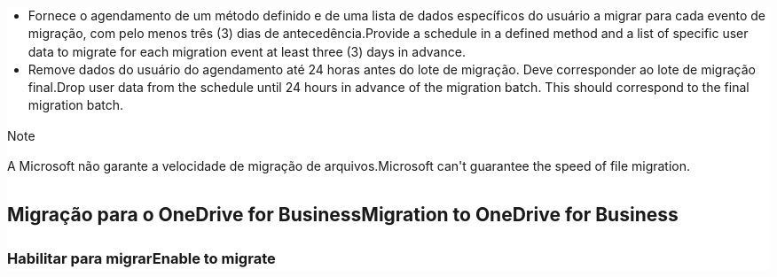 - <span data-ttu-id="78ef8-518">Fornece o agendamento de um método definido e de uma lista de dados específicos do usuário a migrar para cada evento de migração, com pelo menos três (3) dias de antecedência.</span><span class="sxs-lookup"><span data-stu-id="78ef8-518">Provide a schedule in a defined method and a list of specific user data to migrate for each migration event at least three (3) days in advance.</span></span>
- <span data-ttu-id="78ef8-p123">Remove dados do usuário do agendamento até 24 horas antes do lote de migração. Deve corresponder ao lote de migração final.</span><span class="sxs-lookup"><span data-stu-id="78ef8-p123">Drop user data from the schedule until 24 hours in advance of the migration batch. This should correspond to the final migration batch.</span></span>
> [!NOTE]
> <span data-ttu-id="78ef8-521">A Microsoft não garante a velocidade de migração de arquivos.</span><span class="sxs-lookup"><span data-stu-id="78ef8-521">Microsoft can't guarantee the speed of file migration.</span></span>
    
## <a name="migration-to-onedrive-for-business"></a><span data-ttu-id="78ef8-522">Migração para o OneDrive for Business</span><span class="sxs-lookup"><span data-stu-id="78ef8-522">Migration to OneDrive for Business</span></span>

 ### <a name="enable-to-migrate"></a><span data-ttu-id="78ef8-523">Habilitar para migrar</span><span class="sxs-lookup"><span data-stu-id="78ef8-523">Enable to migrate</span></span>
  
